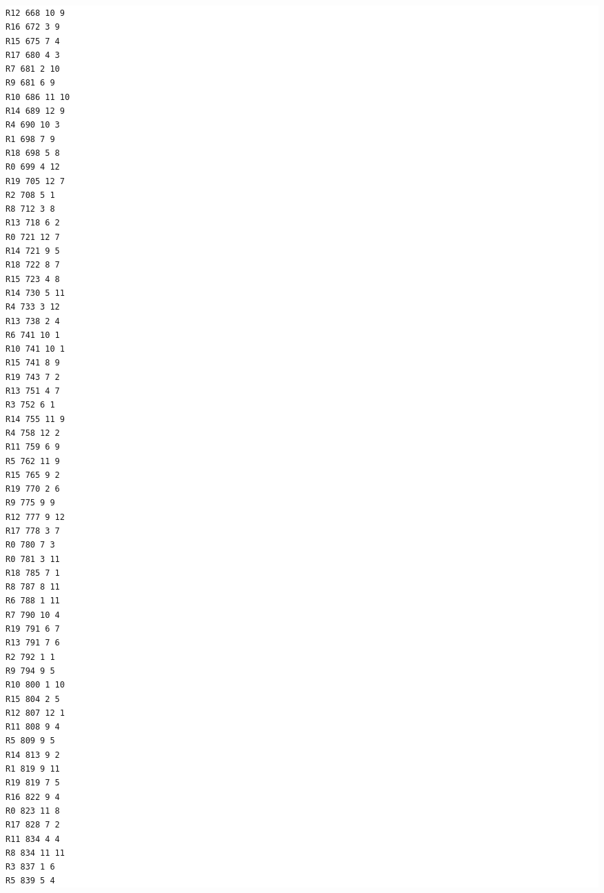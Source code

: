 ```
R12 668 10 9
R16 672 3 9
R15 675 7 4
R17 680 4 3
R7 681 2 10
R9 681 6 9
R10 686 11 10
R14 689 12 9
R4 690 10 3
R1 698 7 9
R18 698 5 8
R0 699 4 12
R19 705 12 7
R2 708 5 1
R8 712 3 8
R13 718 6 2
R0 721 12 7
R14 721 9 5
R18 722 8 7
R15 723 4 8
R14 730 5 11
R4 733 3 12
R13 738 2 4
R6 741 10 1
R10 741 10 1
R15 741 8 9
R19 743 7 2
R13 751 4 7
R3 752 6 1
R14 755 11 9
R4 758 12 2
R11 759 6 9
R5 762 11 9
R15 765 9 2
R19 770 2 6
R9 775 9 9
R12 777 9 12
R17 778 3 7
R0 780 7 3
R0 781 3 11
R18 785 7 1
R8 787 8 11
R6 788 1 11
R7 790 10 4
R19 791 6 7
R13 791 7 6
R2 792 1 1
R9 794 9 5
R10 800 1 10
R15 804 2 5
R12 807 12 1
R11 808 9 4
R5 809 9 5
R14 813 9 2
R1 819 9 11
R19 819 7 5
R16 822 9 4
R0 823 11 8
R17 828 7 2
R11 834 4 4
R8 834 11 11
R3 837 1 6
R5 839 5 4
```
